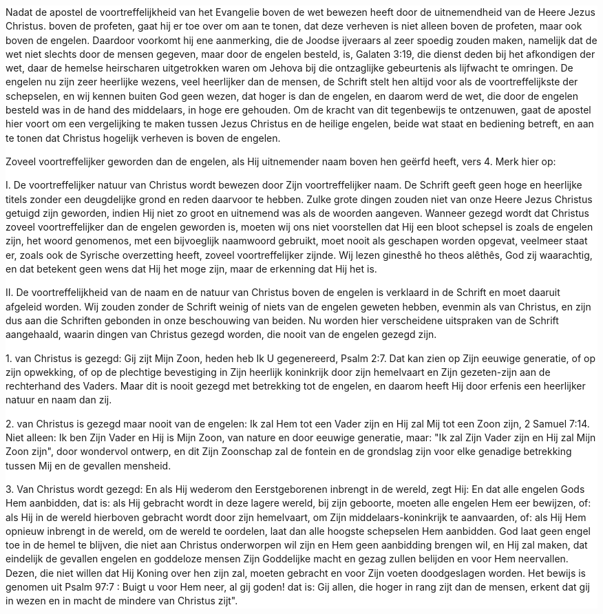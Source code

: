 Nadat de apostel de voortreffelijkheid van het Evangelie boven de wet bewezen heeft door de uitnemendheid van de Heere Jezus Christus. boven de profeten, gaat hij er toe over om aan te tonen, dat deze verheven is niet alleen boven de profeten, maar ook boven de engelen. Daardoor voorkomt hij ene aanmerking, die de Joodse ijveraars al zeer spoedig zouden maken, namelijk dat de wet niet slechts door de mensen gegeven, maar door de engelen besteld, is, Galaten 3:19, die dienst deden bij het afkondigen der wet, daar de hemelse heirscharen uitgetrokken waren om Jehova bij die ontzaglijke gebeurtenis als lijfwacht te omringen. De engelen nu zijn zeer heerlijke wezens, veel heerlijker dan de mensen, de Schrift stelt hen altijd voor als de voortreffelijkste der schepselen, en wij kennen buiten God geen wezen, dat hoger is dan de engelen, en daarom werd de wet, die door de engelen besteld was in de hand des middelaars, in hoge ere gehouden. Om de kracht van dit tegenbewijs te ontzenuwen, gaat de apostel hier voort om een vergelijking te maken tussen Jezus Christus en de heilige engelen, beide wat staat en bediening betreft, en aan te tonen dat Christus hogelijk verheven is boven de engelen. 

Zoveel voortreffelijker geworden dan de engelen, als Hij uitnemender naam boven hen geërfd heeft, vers 4. Merk hier op: 

I. De voortreffelijker natuur van Christus wordt bewezen door Zijn voortreffelijker naam. De Schrift geeft geen hoge en heerlijke titels zonder een deugdelijke grond en reden daarvoor te hebben. Zulke grote dingen zouden niet van onze Heere Jezus Christus getuigd zijn geworden, indien Hij niet zo groot en uitnemend was als de woorden aangeven. Wanneer gezegd wordt dat Christus zoveel voortreffelijker dan de engelen geworden is, moeten wij ons niet voorstellen dat Hij een bloot schepsel is zoals de engelen zijn, het woord genomenos, met een bijvoeglijk naamwoord gebruikt, moet nooit als geschapen worden opgevat, veelmeer staat er, zoals ook de Syrische overzetting heeft, zoveel voortreffelijker zijnde. Wij lezen ginesthê ho theos alêthês, God zij waarachtig, en dat betekent geen wens dat Hij het moge zijn, maar de erkenning dat Hij het is. 

II. De voortreffelijkheid van de naam en de natuur van Christus boven de engelen is verklaard in de Schrift en moet daaruit afgeleid worden. Wij zouden zonder de Schrift weinig of niets van de engelen geweten hebben, evenmin als van Christus, en zijn dus aan die Schriften gebonden in onze beschouwing van beiden. Nu worden hier verscheidene uitspraken van de Schrift aangehaald, waarin dingen van Christus gezegd worden, die nooit van de engelen gezegd zijn. 

1\.  van Christus is gezegd: Gij zijt Mijn Zoon, heden heb Ik U gegenereerd, Psalm 2:7. Dat kan zien op Zijn eeuwige generatie, of op zijn opwekking, of op de plechtige bevestiging in Zijn heerlijk koninkrijk door zijn hemelvaart en Zijn gezeten-zijn aan de rechterhand des Vaders. Maar dit is nooit gezegd met betrekking tot de engelen, en daarom heeft Hij door erfenis een heerlijker natuur en naam dan zij. 

2\. van Christus is gezegd maar nooit van de engelen: Ik zal Hem tot een Vader zijn en Hij zal Mij tot een Zoon zijn, 2 Samuel 7:14. Niet alleen: Ik ben Zijn Vader en Hij is Mijn Zoon, van nature en door eeuwige generatie, maar: "Ik zal Zijn Vader zijn en Hij zal Mijn Zoon zijn", door wondervol ontwerp, en dit Zijn Zoonschap zal de fontein en de grondslag zijn voor elke genadige betrekking tussen Mij en de gevallen mensheid. 

3\. Van Christus wordt gezegd: En als Hij wederom den Eerstgeborenen inbrengt in de wereld, zegt Hij: En dat alle engelen Gods Hem aanbidden, dat is: als Hij gebracht wordt in deze lagere wereld, bij zijn geboorte, moeten alle engelen Hem eer bewijzen, of: als Hij in de wereld hierboven gebracht wordt door zijn hemelvaart, om Zijn middelaars-koninkrijk te aanvaarden, of: als Hij Hem opnieuw inbrengt in de wereld, om de wereld te oordelen, laat dan alle hoogste schepselen Hem aanbidden. God laat geen engel toe in de hemel te blijven, die niet aan Christus onderworpen wil zijn en Hem geen aanbidding brengen wil, en Hij zal maken, dat eindelijk de gevallen engelen en goddeloze mensen Zijn Goddelijke macht en gezag zullen belijden en voor Hem neervallen. Dezen, die niet willen dat Hij Koning over hen zijn zal, moeten gebracht en voor Zijn voeten doodgeslagen worden. 
Het bewijs is genomen uit Psalm 97:7 : Buigt u voor Hem neer, al gij goden! dat is: Gij allen, die hoger in rang zijt dan de mensen, erkent dat gij in wezen en in macht de mindere van Christus zijt". 
